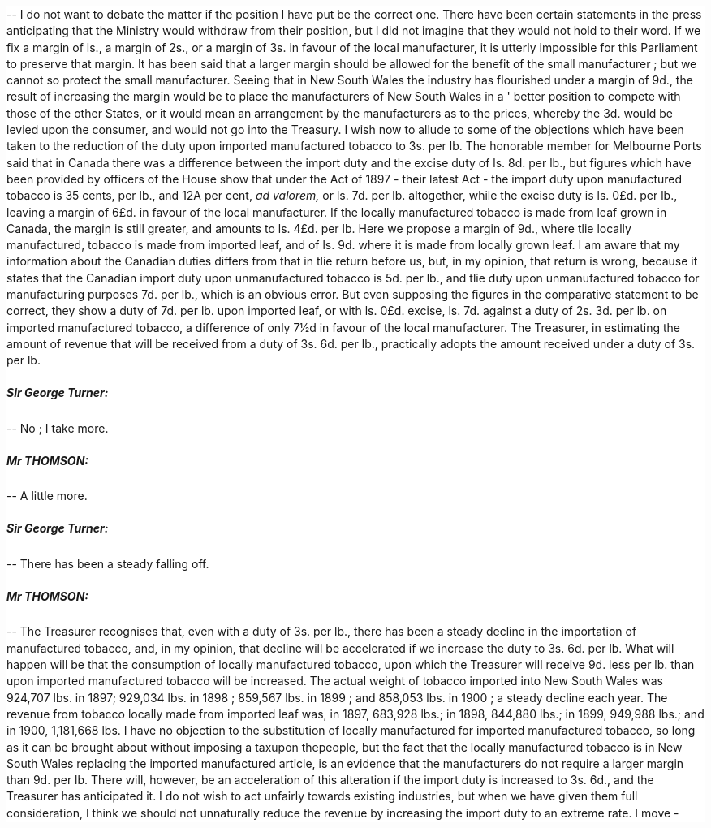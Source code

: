 -- I do not want to debate the matter if the position I have put be the correct one. There have been certain statements in the press anticipating that the Ministry would withdraw from their position, but I did not imagine that they would not hold to their word. If we fix a margin of ls., a margin of 2s., or a margin of 3s. in favour of the local manufacturer, it is utterly impossible for this Parliament to preserve that margin. It has been said that a larger margin should be allowed for the benefit of the small manufacturer ; but we cannot so protect the small manufacturer. Seeing that in New South Wales the industry has flourished under a margin of 9d., the result of increasing the margin would be to place the manufacturers of New South Wales in a ' better position to compete with those of the other States, or it would mean an arrangement by the manufacturers as to the prices, whereby the 3d. would be levied upon the consumer, and would not go into the Treasury. I wish now to allude to some of the objections which have been taken to the reduction of the duty upon imported manufactured tobacco to 3s. per lb. The honorable member for Melbourne Ports said that in Canada there was a difference between the import duty and the excise duty of ls. 8d. per lb., but figures which have been provided by officers of the House show that under the Act of 1897 - their latest Act - the import duty upon manufactured tobacco is 35 cents, per lb., and 12A per cent,  *ad valorem,*  or ls. 7d. per lb. altogether, while the excise duty is ls. 0£d. per lb., leaving a margin of 6£d. in favour of the local manufacturer. If the locally manufactured tobacco is made from leaf grown in Canada, the margin is still greater, and amounts to ls. 4£d. per lb. Here we propose a margin of 9d., where tlie locally manufactured, tobacco is made from imported leaf, and of ls. 9d. where it is made from locally grown leaf. I am aware that my information about the Canadian duties differs from that in tlie return before us, but, in my opinion, that return is wrong, because it states that the Canadian import duty upon unmanufactured tobacco is 5d. per lb., and tlie duty upon unmanufactured tobacco for manufacturing purposes 7d. per lb., which is an obvious error. But even supposing the figures in the comparative statement to be correct, they show a duty of 7d. per lb. upon imported leaf, or with ls. 0£d. excise, ls. 7d. against a duty of 2s. 3d. per lb. on imported manufactured tobacco, a difference of only  7½d  in favour of the local manufacturer. The Treasurer, in estimating the amount of revenue that will be received from a duty of 3s. 6d. per lb., practically adopts the amount received under a duty of 3s. per lb. 

##### Sir George Turner:

-- No ; I take more. 

##### Mr THOMSON:

-- A little more. 

##### Sir George Turner:

-- There has been a steady falling off. 

##### Mr THOMSON:

-- The Treasurer recognises that, even with a duty of 3s. per lb., there has been a steady decline in the importation of manufactured tobacco, and, in my opinion, that decline will be accelerated if we increase the duty to 3s. 6d. per lb. What will happen will be that the consumption of locally manufactured tobacco, upon which the Treasurer will receive 9d. less per lb. than upon imported manufactured tobacco will be increased. The actual weight of tobacco imported into New South Wales was 924,707 lbs. in 1897; 929,034 lbs. in 1898 ; 859,567 lbs. in 1899 ; and 858,053 lbs. in 1900 ; a steady decline each year. The revenue from tobacco locally made from imported leaf was, in 1897, 683,928 lbs.; in 1898, 844,880 lbs.; in 1899, 949,988 lbs.; and in 1900, 1,181,668 lbs. I have no objection to the substitution of locally manufactured for imported manufactured tobacco, so long as it can be brought about without imposing a taxupon thepeople, but the fact that the locally manufactured tobacco is in New South Wales replacing the imported manufactured article, is an evidence that the manufacturers do not require a larger margin than 9d. per lb. There will, however, be an acceleration of this alteration if the import duty is increased to 3s. 6d., and the Treasurer has anticipated it. I do not wish to act unfairly towards existing industries, but when we have given them full consideration, I think we should not unnaturally reduce the revenue by increasing the import duty to an extreme rate. I move - 
